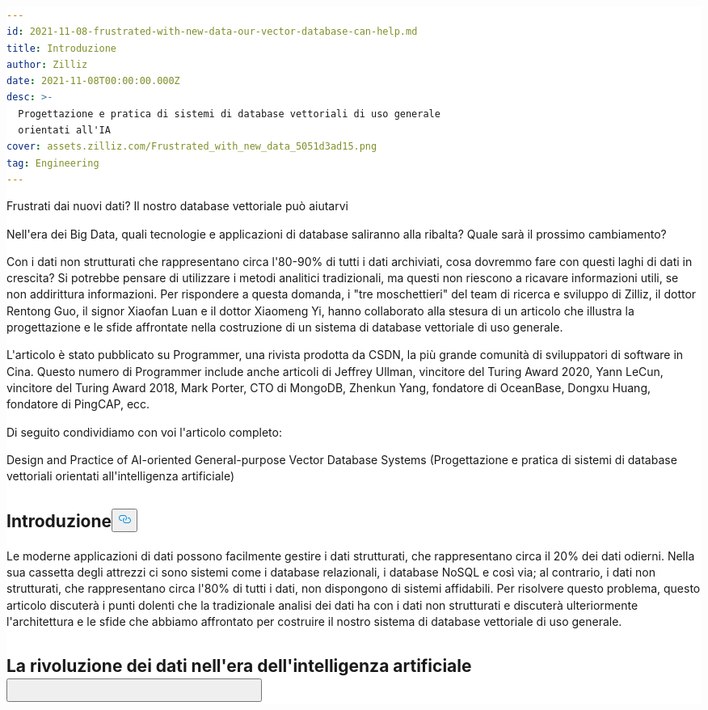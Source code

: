 ```yaml
---
id: 2021-11-08-frustrated-with-new-data-our-vector-database-can-help.md
title: Introduzione
author: Zilliz
date: 2021-11-08T00:00:00.000Z
desc: >-
  Progettazione e pratica di sistemi di database vettoriali di uso generale
  orientati all'IA
cover: assets.zilliz.com/Frustrated_with_new_data_5051d3ad15.png
tag: Engineering
---
```

<custom-h1>Frustrati dai nuovi dati? Il nostro database vettoriale può aiutarvi</custom-h1><p>Nell'era dei Big Data, quali tecnologie e applicazioni di database saliranno alla ribalta? Quale sarà il prossimo cambiamento?</p>
<p>Con i dati non strutturati che rappresentano circa l'80-90% di tutti i dati archiviati, cosa dovremmo fare con questi laghi di dati in crescita? Si potrebbe pensare di utilizzare i metodi analitici tradizionali, ma questi non riescono a ricavare informazioni utili, se non addirittura informazioni. Per rispondere a questa domanda, i "tre moschettieri" del team di ricerca e sviluppo di Zilliz, il dottor Rentong Guo, il signor Xiaofan Luan e il dottor Xiaomeng Yi, hanno collaborato alla stesura di un articolo che illustra la progettazione e le sfide affrontate nella costruzione di un sistema di database vettoriale di uso generale.</p>
<p>L'articolo è stato pubblicato su Programmer, una rivista prodotta da CSDN, la più grande comunità di sviluppatori di software in Cina. Questo numero di Programmer include anche articoli di Jeffrey Ullman, vincitore del Turing Award 2020, Yann LeCun, vincitore del Turing Award 2018, Mark Porter, CTO di MongoDB, Zhenkun Yang, fondatore di OceanBase, Dongxu Huang, fondatore di PingCAP, ecc.</p>
<p>Di seguito condividiamo con voi l'articolo completo:</p>
<custom-h1>Design and Practice of AI-oriented General-purpose Vector Database Systems (Progettazione e pratica di sistemi di database vettoriali orientati all'intelligenza artificiale)</custom-h1><h2 id="Introduction" class="common-anchor-header">Introduzione<button data-href="#Introduction" class="anchor-icon" translate="no">
      <svg translate="no"
        aria-hidden="true"
        focusable="false"
        height="20"
        version="1.1"
        viewBox="0 0 16 16"
        width="16"
      >
        <path
          fill="#0092E4"
          fill-rule="evenodd"
          d="M4 9h1v1H4c-1.5 0-3-1.69-3-3.5S2.55 3 4 3h4c1.45 0 3 1.69 3 3.5 0 1.41-.91 2.72-2 3.25V8.59c.58-.45 1-1.27 1-2.09C10 5.22 8.98 4 8 4H4c-.98 0-2 1.22-2 2.5S3 9 4 9zm9-3h-1v1h1c1 0 2 1.22 2 2.5S13.98 12 13 12H9c-.98 0-2-1.22-2-2.5 0-.83.42-1.64 1-2.09V6.25c-1.09.53-2 1.84-2 3.25C6 11.31 7.55 13 9 13h4c1.45 0 3-1.69 3-3.5S14.5 6 13 6z"
        ></path>
      </svg>
    </button></h2><p>Le moderne applicazioni di dati possono facilmente gestire i dati strutturati, che rappresentano circa il 20% dei dati odierni. Nella sua cassetta degli attrezzi ci sono sistemi come i database relazionali, i database NoSQL e così via; al contrario, i dati non strutturati, che rappresentano circa l'80% di tutti i dati, non dispongono di sistemi affidabili. Per risolvere questo problema, questo articolo discuterà i punti dolenti che la tradizionale analisi dei dati ha con i dati non strutturati e discuterà ulteriormente l'architettura e le sfide che abbiamo affrontato per costruire il nostro sistema di database vettoriale di uso generale.</p>
<h2 id="Data-Revolution-in-the-AI-era" class="common-anchor-header">La rivoluzione dei dati nell'era dell'intelligenza artificiale<button data-href="#Data-Revolution-in-the-AI-era" class="anchor-icon" translate="no">
      <svg translate="no"
        aria-hidden="true"
        focusable="false"
        height="20"